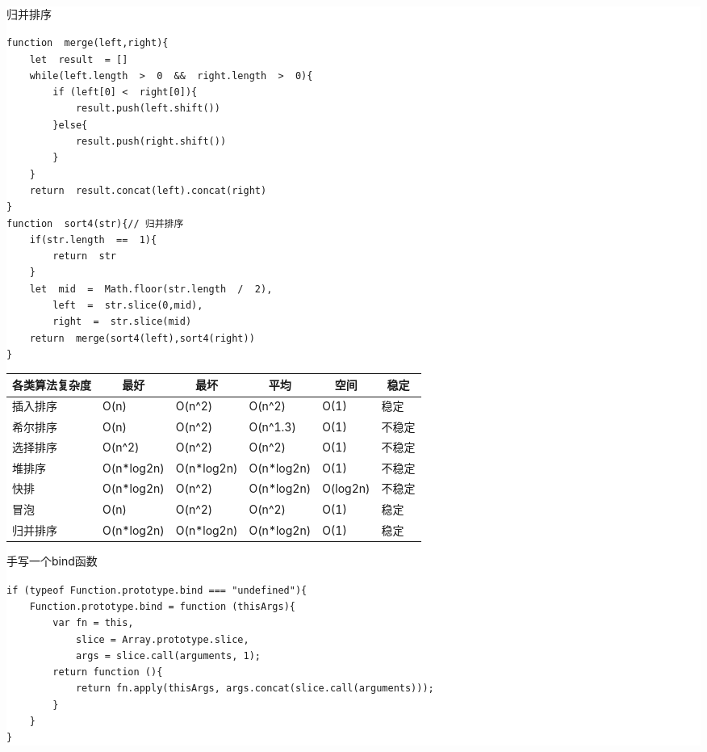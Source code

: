 归并排序
```
function  merge(left,right){
	let  result  = []	
	while(left.length  >  0  &&  right.length  >  0){	
		if (left[0] <  right[0]){	
			result.push(left.shift())	
		}else{	
			result.push(right.shift())
		}
	}
	return  result.concat(left).concat(right)
}
function  sort4(str){// 归并排序
	if(str.length  ==  1){
		return  str
	}
	let  mid  =  Math.floor(str.length  /  2),
		left  =  str.slice(0,mid),
		right  =  str.slice(mid)
	return  merge(sort4(left),sort4(right))
}
```


| 各类算法复杂度 | 最好 | 最坏 | 平均 | 空间 | 稳定 |
|---|---|---|---|---|---|
| 插入排序 | O(n) | O(n^2) | O(n^2)	 | O(1) | 稳定 |
| 希尔排序 | O(n) | O(n^2) | O(n^1.3) | O(1) | 不稳定 |
| 选择排序 | O(n^2) | O(n^2) | O(n^2) | O(1) | 不稳定 |
| 堆排序 | O(n*log2n) | O(n*log2n) | O(n*log2n) | O(1) | 不稳定 |
| 快排 | O(n*log2n) | O(n^2) | O(n*log2n) | O(log2n) | 不稳定 |
| 冒泡 | O(n) | O(n^2) | O(n^2) | O(1) | 稳定 |
| 归并排序 | O(n*log2n) | O(n*log2n) | O(n*log2n) | O(1) | 稳定 |

手写一个bind函数
```
if (typeof Function.prototype.bind === "undefined"){ 
	Function.prototype.bind = function (thisArgs){ 
		var fn = this, 
			slice = Array.prototype.slice, 
			args = slice.call(arguments, 1); 
		return function (){ 
			return fn.apply(thisArgs, args.concat(slice.call(arguments))); 
		} 
	} 
}
```


